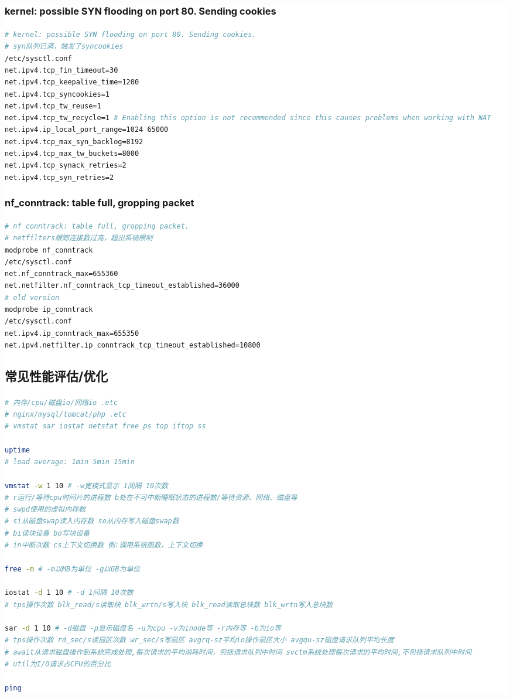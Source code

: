 ### kernel: possible SYN flooding on port 80. Sending cookies

```bash
# kernel: possible SYN flooding on port 80. Sending cookies.
# syn队列已满，触发了syncookies
/etc/sysctl.conf
net.ipv4.tcp_fin_timeout=30
net.ipv4.tcp_keepalive_time=1200
net.ipv4.tcp_syncookies=1
net.ipv4.tcp_tw_reuse=1
net.ipv4.tcp_tw_recycle=1 # Enabling this option is not recommended since this causes problems when working with NAT
net.ipv4.ip_local_port_range=1024 65000
net.ipv4.tcp_max_syn_backlog=8192
net.ipv4.tcp_max_tw_buckets=8000
net.ipv4.tcp_synack_retries=2
net.ipv4.tcp_syn_retries=2
```

### nf_conntrack: table full, gropping packet

```bash
# nf_conntrack: table full, gropping packet.
# netfilters跟踪连接数过高，超出系统限制
modprobe nf_conntrack
/etc/sysctl.conf
net.nf_conntrack_max=655360
net.netfilter.nf_conntrack_tcp_timeout_established=36000
# old version
modprobe ip_conntrack
/etc/sysctl.conf
net.ipv4.ip_conntrack_max=655350
net.ipv4.netfilter.ip_conntrack_tcp_timeout_established=10800
```

## 常见性能评估/优化

```bash
# 内存/cpu/磁盘io/网络io .etc
# nginx/mysql/tomcat/php .etc
# vmstat sar iostat netstat free ps top iftop ss

uptime
# load average: 1min 5min 15min

vmstat -w 1 10 # -w宽模式显示 1间隔 10次数
# r运行/等待cpu时间片的进程数 b处在不可中断睡眠状态的进程数/等待资源、网络、磁盘等
# swpd使用的虚拟内存数
# si从磁盘swap读入内存数 so从内存写入磁盘swap数
# bi读块设备 bo写块设备
# in中断次数 cs上下文切换数 例:调用系统函数，上下文切换

free -m # -m以MB为单位 -g以GB为单位

iostat -d 1 10 # -d 1间隔 10次数
# tps操作次数 blk_read/s读取块 blk_wrtn/s写入块 blk_read读取总块数 blk_wrtn写入总块数

sar -d 1 10 # -d磁盘 -p显示磁盘名 -u为cpu -v为inode等 -r内存等 -b为io等
# tps操作次数 rd_sec/s读扇区次数 wr_sec/s写扇区 avgrq-sz平均io操作扇区大小 avgqu-sz磁盘请求队列平均长度
# await从请求磁盘操作到系统完成处理,每次请求的平均消耗时间，包括请求队列中时间 svctm系统处理每次请求的平均时间,不包括请求队列中时间
# util为I/O请求占CPU的百分比

ping
```